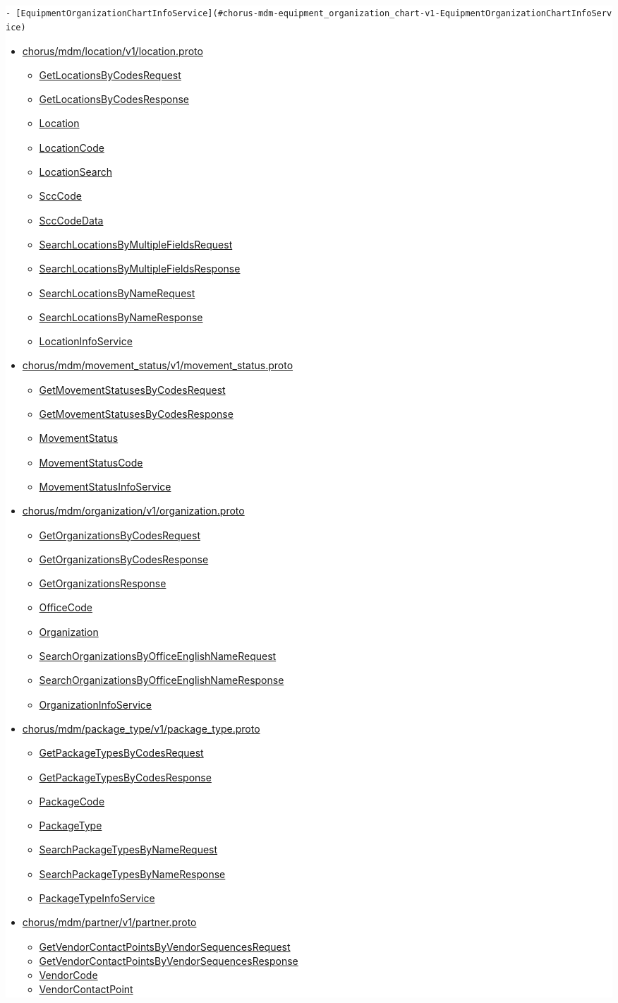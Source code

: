     - [EquipmentOrganizationChartInfoService](#chorus-mdm-equipment_organization_chart-v1-EquipmentOrganizationChartInfoService)
  
- [chorus/mdm/location/v1/location.proto](#chorus_mdm_location_v1_location-proto)
    - [GetLocationsByCodesRequest](#chorus-mdm-location-v1-GetLocationsByCodesRequest)
    - [GetLocationsByCodesResponse](#chorus-mdm-location-v1-GetLocationsByCodesResponse)
    - [Location](#chorus-mdm-location-v1-Location)
    - [LocationCode](#chorus-mdm-location-v1-LocationCode)
    - [LocationSearch](#chorus-mdm-location-v1-LocationSearch)
    - [SccCode](#chorus-mdm-location-v1-SccCode)
    - [SccCodeData](#chorus-mdm-location-v1-SccCodeData)
    - [SearchLocationsByMultipleFieldsRequest](#chorus-mdm-location-v1-SearchLocationsByMultipleFieldsRequest)
    - [SearchLocationsByMultipleFieldsResponse](#chorus-mdm-location-v1-SearchLocationsByMultipleFieldsResponse)
    - [SearchLocationsByNameRequest](#chorus-mdm-location-v1-SearchLocationsByNameRequest)
    - [SearchLocationsByNameResponse](#chorus-mdm-location-v1-SearchLocationsByNameResponse)
  
    - [LocationInfoService](#chorus-mdm-location-v1-LocationInfoService)
  
- [chorus/mdm/movement_status/v1/movement_status.proto](#chorus_mdm_movement_status_v1_movement_status-proto)
    - [GetMovementStatusesByCodesRequest](#chorus-mdm-movement_status-v1-GetMovementStatusesByCodesRequest)
    - [GetMovementStatusesByCodesResponse](#chorus-mdm-movement_status-v1-GetMovementStatusesByCodesResponse)
    - [MovementStatus](#chorus-mdm-movement_status-v1-MovementStatus)
    - [MovementStatusCode](#chorus-mdm-movement_status-v1-MovementStatusCode)
  
    - [MovementStatusInfoService](#chorus-mdm-movement_status-v1-MovementStatusInfoService)
  
- [chorus/mdm/organization/v1/organization.proto](#chorus_mdm_organization_v1_organization-proto)
    - [GetOrganizationsByCodesRequest](#chorus-mdm-organization-v1-GetOrganizationsByCodesRequest)
    - [GetOrganizationsByCodesResponse](#chorus-mdm-organization-v1-GetOrganizationsByCodesResponse)
    - [GetOrganizationsResponse](#chorus-mdm-organization-v1-GetOrganizationsResponse)
    - [OfficeCode](#chorus-mdm-organization-v1-OfficeCode)
    - [Organization](#chorus-mdm-organization-v1-Organization)
    - [SearchOrganizationsByOfficeEnglishNameRequest](#chorus-mdm-organization-v1-SearchOrganizationsByOfficeEnglishNameRequest)
    - [SearchOrganizationsByOfficeEnglishNameResponse](#chorus-mdm-organization-v1-SearchOrganizationsByOfficeEnglishNameResponse)
  
    - [OrganizationInfoService](#chorus-mdm-organization-v1-OrganizationInfoService)
  
- [chorus/mdm/package_type/v1/package_type.proto](#chorus_mdm_package_type_v1_package_type-proto)
    - [GetPackageTypesByCodesRequest](#chorus-mdm-package_type-v1-GetPackageTypesByCodesRequest)
    - [GetPackageTypesByCodesResponse](#chorus-mdm-package_type-v1-GetPackageTypesByCodesResponse)
    - [PackageCode](#chorus-mdm-package_type-v1-PackageCode)
    - [PackageType](#chorus-mdm-package_type-v1-PackageType)
    - [SearchPackageTypesByNameRequest](#chorus-mdm-package_type-v1-SearchPackageTypesByNameRequest)
    - [SearchPackageTypesByNameResponse](#chorus-mdm-package_type-v1-SearchPackageTypesByNameResponse)
  
    - [PackageTypeInfoService](#chorus-mdm-package_type-v1-PackageTypeInfoService)
  
- [chorus/mdm/partner/v1/partner.proto](#chorus_mdm_partner_v1_partner-proto)
    - [GetVendorContactPointsByVendorSequencesRequest](#chorus-mdm-partner-v1-GetVendorContactPointsByVendorSequencesRequest)
    - [GetVendorContactPointsByVendorSequencesResponse](#chorus-mdm-partner-v1-GetVendorContactPointsByVendorSequencesResponse)
    - [VendorCode](#chorus-mdm-partner-v1-VendorCode)
    - [VendorContactPoint](#chorus-mdm-partner-v1-VendorContactPoint)
  